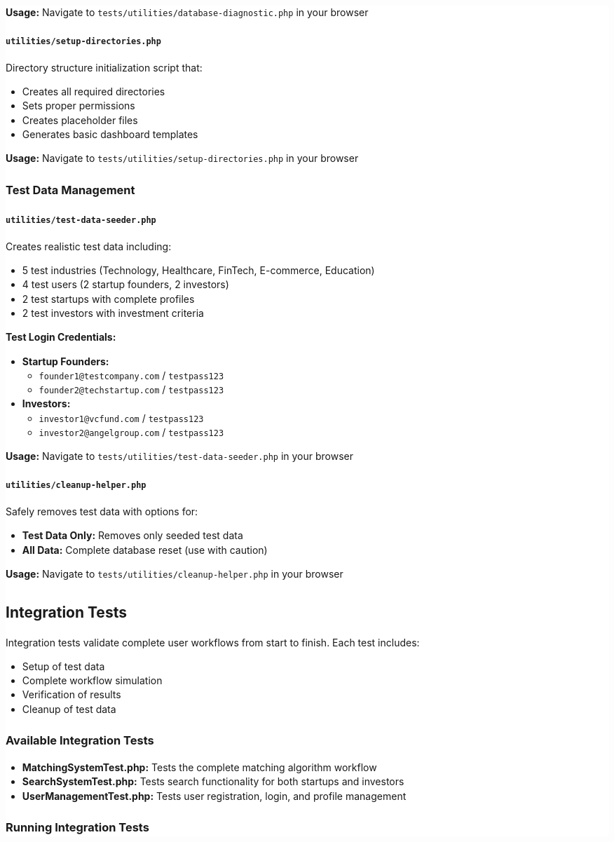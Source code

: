 **Usage:** Navigate to `tests/utilities/database-diagnostic.php` in your browser

#### `utilities/setup-directories.php`
Directory structure initialization script that:
- Creates all required directories
- Sets proper permissions
- Creates placeholder files
- Generates basic dashboard templates

**Usage:** Navigate to `tests/utilities/setup-directories.php` in your browser

### Test Data Management

#### `utilities/test-data-seeder.php`
Creates realistic test data including:
- 5 test industries (Technology, Healthcare, FinTech, E-commerce, Education)
- 4 test users (2 startup founders, 2 investors)
- 2 test startups with complete profiles
- 2 test investors with investment criteria

**Test Login Credentials:**
- **Startup Founders:**
  - `founder1@testcompany.com` / `testpass123`
  - `founder2@techstartup.com` / `testpass123`
- **Investors:**
  - `investor1@vcfund.com` / `testpass123`
  - `investor2@angelgroup.com` / `testpass123`

**Usage:** Navigate to `tests/utilities/test-data-seeder.php` in your browser

#### `utilities/cleanup-helper.php`
Safely removes test data with options for:
- **Test Data Only:** Removes only seeded test data
- **All Data:** Complete database reset (use with caution)

**Usage:** Navigate to `tests/utilities/cleanup-helper.php` in your browser

## Integration Tests

Integration tests validate complete user workflows from start to finish. Each test includes:
- Setup of test data
- Complete workflow simulation
- Verification of results
- Cleanup of test data

### Available Integration Tests

- **MatchingSystemTest.php:** Tests the complete matching algorithm workflow
- **SearchSystemTest.php:** Tests search functionality for both startups and investors
- **UserManagementTest.php:** Tests user registration, login, and profile management

### Running Integration Tests
